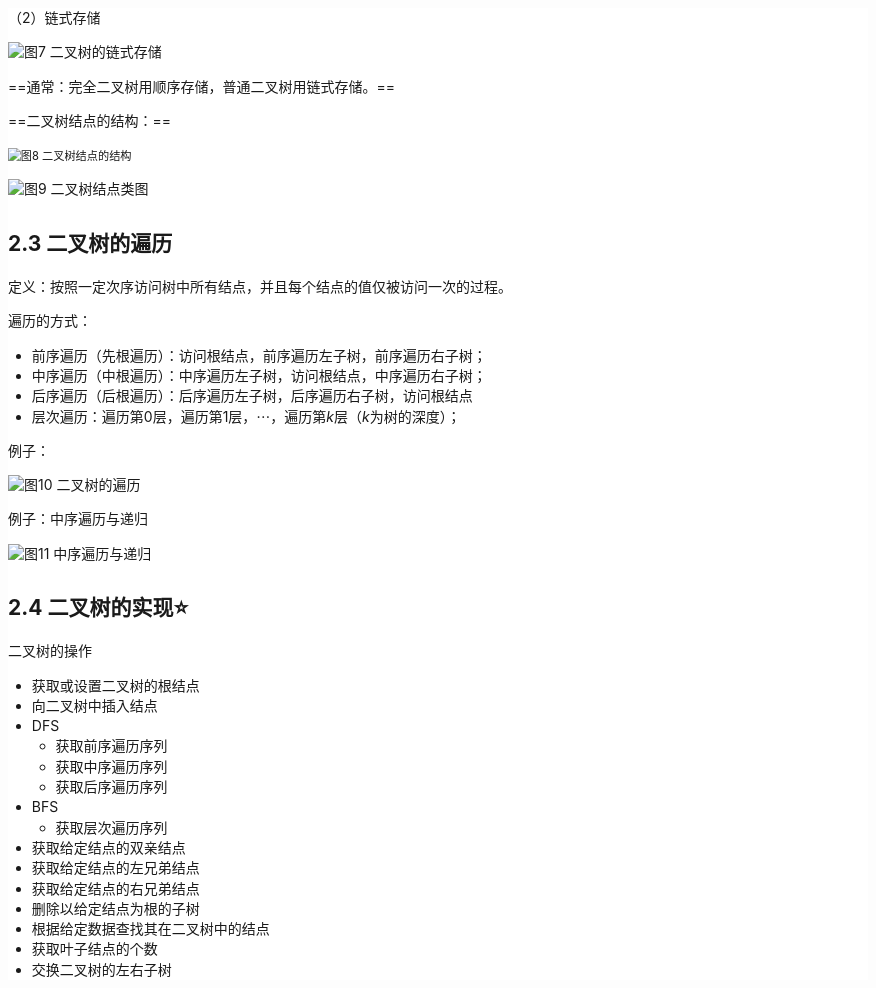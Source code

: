 



（2）链式存储

![图7 二叉树的链式存储](https://raw.githubusercontent.com/DaiDuncan/PicUploader/main/img2/20210326203204.png)

==通常：完全二叉树用顺序存储，普通二叉树用链式存储。==





==二叉树结点的结构：==

<img src="https://raw.githubusercontent.com/DaiDuncan/PicUploader/main/img2/20210326203232.png" alt="图8 二叉树结点的结构" style="zoom:80%;" />

![图9 二叉树结点类图](https://raw.githubusercontent.com/DaiDuncan/PicUploader/main/img2/20210326203240.png)



## 2.3 二叉树的遍历

定义：按照一定次序访问树中所有结点，并且每个结点的值仅被访问一次的过程。

遍历的方式：

- 前序遍历（先根遍历）：访问根结点，前序遍历左子树，前序遍历右子树；
- 中序遍历（中根遍历）：中序遍历左子树，访问根结点，中序遍历右子树；
- 后序遍历（后根遍历）：后序遍历左子树，后序遍历右子树，访问根结点
- 层次遍历：遍历第0层，遍历第1层，$\cdots$，遍历第$k$层（$k$为树的深度）；

例子：

![图10 二叉树的遍历](https://raw.githubusercontent.com/DaiDuncan/PicUploader/main/img2/20210326203256.png)

例子：中序遍历与递归

![图11 中序遍历与递归](https://raw.githubusercontent.com/DaiDuncan/PicUploader/main/img2/20210326203305.png)



## 2.4 二叉树的实现⭐

二叉树的操作

- 获取或设置二叉树的根结点
- 向二叉树中插入结点
- DFS
  - 获取前序遍历序列
  - 获取中序遍历序列
  - 获取后序遍历序列
- BFS
  - 获取层次遍历序列
- 获取给定结点的双亲结点
- 获取给定结点的左兄弟结点
- 获取给定结点的右兄弟结点
- 删除以给定结点为根的子树
- 根据给定数据查找其在二叉树中的结点
- 获取叶子结点的个数
- 交换二叉树的左右子树
